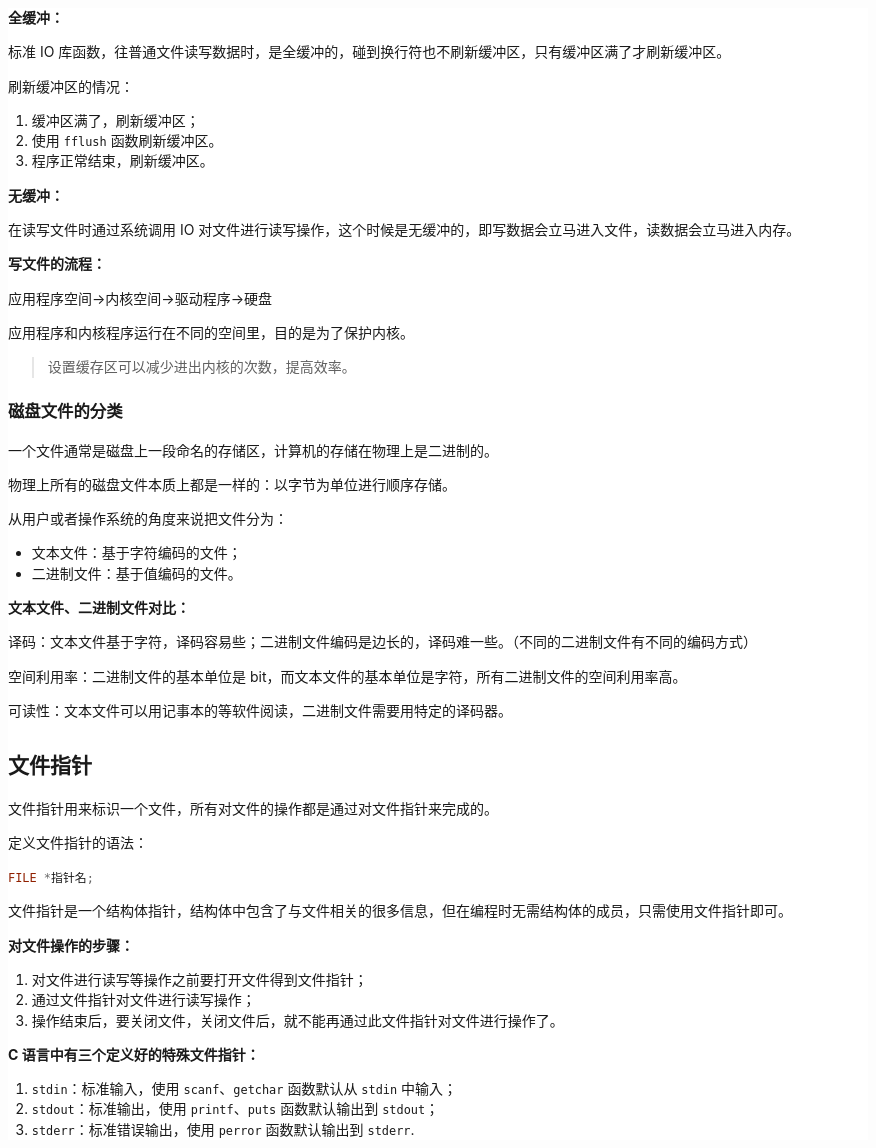 **全缓冲：**

标准 IO 库函数，往普通文件读写数据时，是全缓冲的，碰到换行符也不刷新缓冲区，只有缓冲区满了才刷新缓冲区。

刷新缓冲区的情况：

1. 缓冲区满了，刷新缓冲区；
2. 使用 `fflush` 函数刷新缓冲区。
3. 程序正常结束，刷新缓冲区。

**无缓冲：**

在读写文件时通过系统调用 IO 对文件进行读写操作，这个时候是无缓冲的，即写数据会立马进入文件，读数据会立马进入内存。

**写文件的流程：**

应用程序空间->内核空间->驱动程序->硬盘

应用程序和内核程序运行在不同的空间里，目的是为了保护内核。

> 设置缓存区可以减少进出内核的次数，提高效率。

### 磁盘文件的分类

一个文件通常是磁盘上一段命名的存储区，计算机的存储在物理上是二进制的。

物理上所有的磁盘文件本质上都是一样的：以字节为单位进行顺序存储。

从用户或者操作系统的角度来说把文件分为：

- 文本文件：基于字符编码的文件；
- 二进制文件：基于值编码的文件。

**文本文件、二进制文件对比：**

译码：文本文件基于字符，译码容易些；二进制文件编码是边长的，译码难一些。（不同的二进制文件有不同的编码方式）

空间利用率：二进制文件的基本单位是 bit，而文本文件的基本单位是字符，所有二进制文件的空间利用率高。

可读性：文本文件可以用记事本的等软件阅读，二进制文件需要用特定的译码器。

## 文件指针

文件指针用来标识一个文件，所有对文件的操作都是通过对文件指针来完成的。

定义文件指针的语法：

```c
FILE *指针名;
```

文件指针是一个结构体指针，结构体中包含了与文件相关的很多信息，但在编程时无需结构体的成员，只需使用文件指针即可。

**对文件操作的步骤：**

1. 对文件进行读写等操作之前要打开文件得到文件指针；
2. 通过文件指针对文件进行读写操作；
3. 操作结束后，要关闭文件，关闭文件后，就不能再通过此文件指针对文件进行操作了。

**C 语言中有三个定义好的特殊文件指针：**

1. `stdin`：标准输入，使用 `scanf`、`getchar` 函数默认从 `stdin` 中输入；
2. `stdout`：标准输出，使用 `printf`、`puts` 函数默认输出到 `stdout`；
3. `stderr`：标准错误输出，使用 `perror` 函数默认输出到 `stderr`.
